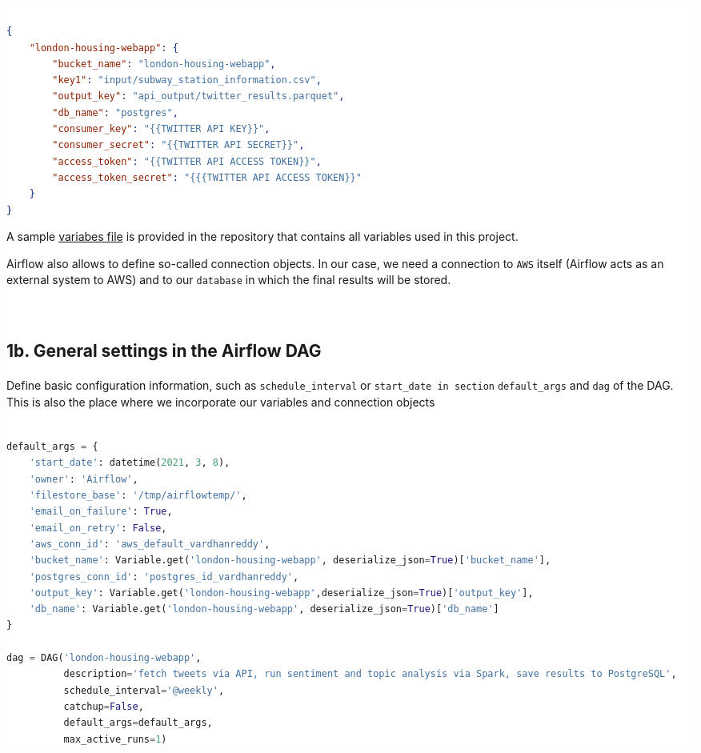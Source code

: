 ```JSON

{
    "london-housing-webapp": {
        "bucket_name": "london-housing-webapp",
        "key1": "input/subway_station_information.csv",
        "output_key": "api_output/twitter_results.parquet",
        "db_name": "postgres",
        "consumer_key": "{{TWITTER API KEY}}",
        "consumer_secret": "{{TWITTER API SECRET}}",
        "access_token": "{{TWITTER API ACCESS TOKEN}}",
        "access_token_secret": "{{{TWITTER API ACCESS TOKEN}}"
    }
}

```

A sample [variabes file](https://github.com/VardhanReddy2/Subway-Proximity-Housing-Price-Analysis/blob/main/01_airflow/airflow_variables.json) is provided in the repository that contains all variables used in this project.

Airflow also allows to define so-called connection objects. In our case, we need a connection to `AWS` itself (Airflow acts as an external system to AWS) and to our `database` in which the final results will be stored.

&emsp;

## 1b. General settings in the Airflow DAG

Define basic configuration information, such as `schedule_interval` or `start_date in section` `default_args` and `dag` of the DAG. This is also the place where we incorporate our variables and connection objects

```Python

default_args = {
    'start_date': datetime(2021, 3, 8),
    'owner': 'Airflow',
    'filestore_base': '/tmp/airflowtemp/',
    'email_on_failure': True,
    'email_on_retry': False,
    'aws_conn_id': 'aws_default_vardhanreddy',
    'bucket_name': Variable.get('london-housing-webapp', deserialize_json=True)['bucket_name'],
    'postgres_conn_id': 'postgres_id_vardhanreddy',
    'output_key': Variable.get('london-housing-webapp',deserialize_json=True)['output_key'],
    'db_name': Variable.get('london-housing-webapp', deserialize_json=True)['db_name']
}

dag = DAG('london-housing-webapp',
          description='fetch tweets via API, run sentiment and topic analysis via Spark, save results to PostgreSQL',
          schedule_interval='@weekly',
          catchup=False,
          default_args=default_args,
          max_active_runs=1)

```
